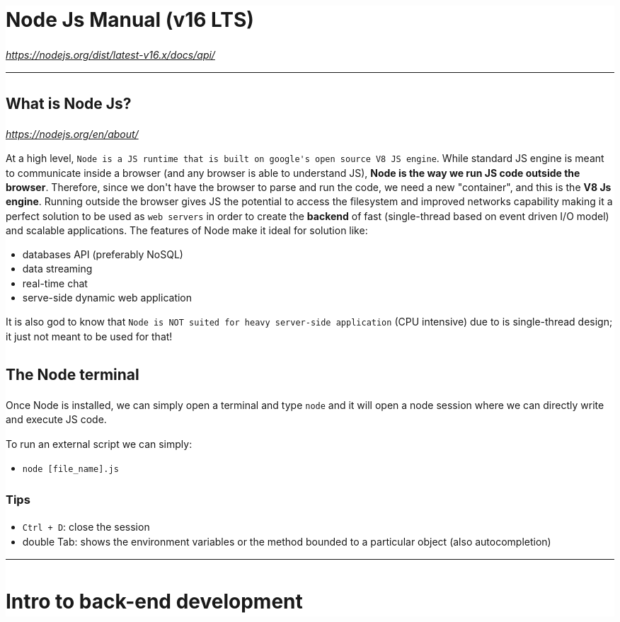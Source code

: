 # Node Js Manual (v16 LTS)

*https://nodejs.org/dist/latest-v16.x/docs/api/*

---

## What is Node Js?

*https://nodejs.org/en/about/*

At a high level, `Node is a JS runtime that is built on google's open source V8 JS engine`. While standard JS engine is
meant to communicate inside a browser (and any browser is able to understand JS), **Node is the way we run JS code
outside the browser**. Therefore, since we don't have the browser to parse and run the code, we need a new "container",
and this is the **V8 Js engine**. Running outside the browser gives JS the potential to access the filesystem and
improved networks capability making it a perfect solution to be used as `web servers` in order to create the **backend**
of fast (single-thread based on event driven I/O model) and scalable applications. The features of Node make it ideal
for solution like:

* databases API (preferably NoSQL)
* data streaming
* real-time chat
* serve-side dynamic web application

It is also god to know that `Node is NOT suited for heavy server-side application` (CPU intensive) due to is
single-thread design; it just not meant to be used for that!

## The Node terminal

Once Node is installed, we can simply open a terminal and type `node` and it will open a node session where we can
directly write and execute JS code.

To run an external script we can simply:

* `node [file_name].js`

### Tips

* `Ctrl + D`: close the session
* double Tab: shows the environment variables or the method bounded to a particular object (also autocompletion)

---

# Intro to back-end development
